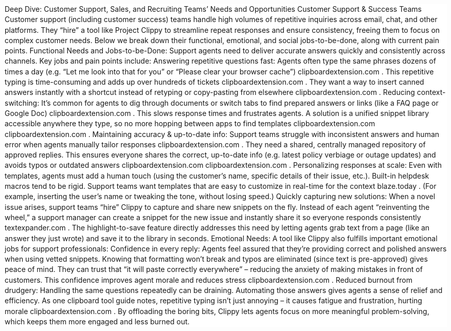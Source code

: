 Deep Dive: Customer Support, Sales, and Recruiting Teams’ Needs and Opportunities
Customer Support & Success Teams
Customer support (including customer success) teams handle high volumes of repetitive inquiries across email, chat, and other platforms. They “hire” a tool like Project Clippy to streamline repeat responses and ensure consistency, freeing them to focus on complex customer needs. Below we break down their functional, emotional, and social jobs-to-be-done, along with current pain points. Functional Needs and Jobs-to-be-Done: Support agents need to deliver accurate answers quickly and consistently across channels. Key jobs and pain points include:
Answering repetitive questions fast: Agents often type the same phrases dozens of times a day (e.g. “Let me look into that for you” or “Please clear your browser cache”)
clipboardextension.com
. This repetitive typing is time-consuming and adds up over hundreds of tickets
clipboardextension.com
. They want a way to insert canned answers instantly with a shortcut instead of retyping or copy-pasting from elsewhere
clipboardextension.com
.
Reducing context-switching: It’s common for agents to dig through documents or switch tabs to find prepared answers or links (like a FAQ page or Google Doc)
clipboardextension.com
. This slows response times and frustrates agents. A solution is a unified snippet library accessible anywhere they type, so no more hopping between apps to find templates
clipboardextension.com
clipboardextension.com
.
Maintaining accuracy & up-to-date info: Support teams struggle with inconsistent answers and human error when agents manually tailor responses
clipboardextension.com
. They need a shared, centrally managed repository of approved replies. This ensures everyone shares the correct, up-to-date info (e.g. latest policy verbiage or outage updates) and avoids typos or outdated answers
clipboardextension.com
clipboardextension.com
.
Personalizing responses at scale: Even with templates, agents must add a human touch (using the customer’s name, specific details of their issue, etc.). Built-in helpdesk macros tend to be rigid. Support teams want templates that are easy to customize in real-time for the context
blaze.today
. (For example, inserting the user’s name or tweaking the tone, without losing speed.)
Quickly capturing new solutions: When a novel issue arises, support teams “hire” Clippy to capture and share new snippets on the fly. Instead of each agent “reinventing the wheel,” a support manager can create a snippet for the new issue and instantly share it so everyone responds consistently
textexpander.com
. The highlight-to-save feature directly addresses this need by letting agents grab text from a page (like an answer they just wrote) and save it to the library in seconds.
Emotional Needs: A tool like Clippy also fulfills important emotional jobs for support professionals:
Confidence in every reply: Agents feel assured that they’re providing correct and polished answers when using vetted snippets. Knowing that formatting won’t break and typos are eliminated (since text is pre-approved) gives peace of mind. They can trust that “it will paste correctly everywhere” – reducing the anxiety of making mistakes in front of customers. This confidence improves agent morale and reduces stress
clipboardextension.com
.
Reduced burnout from drudgery: Handling the same questions repeatedly can be draining. Automating those answers gives agents a sense of relief and efficiency. As one clipboard tool guide notes, repetitive typing isn’t just annoying – it causes fatigue and frustration, hurting morale
clipboardextension.com
. By offloading the boring bits, Clippy lets agents focus on more meaningful problem-solving, which keeps them more engaged and less burned out.